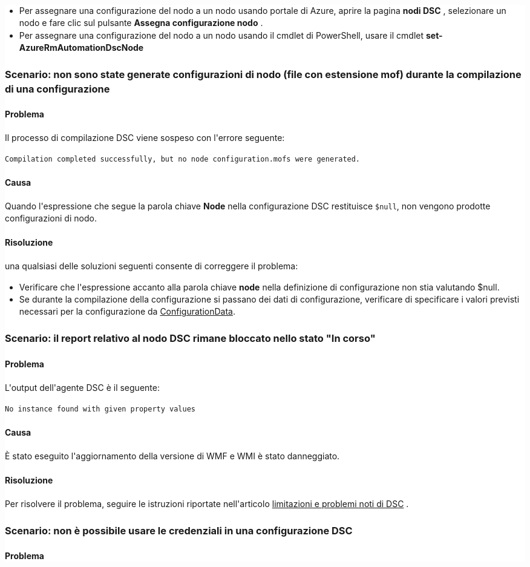   * Per assegnare una configurazione del nodo a un nodo usando portale di Azure, aprire la pagina **nodi DSC** , selezionare un nodo e fare clic sul pulsante **Assegna configurazione nodo** .
  * Per assegnare una configurazione del nodo a un nodo usando il cmdlet di PowerShell, usare il cmdlet **set-AzureRmAutomationDscNode**

### <a name="no-mof-files"></a>Scenario: non sono state generate configurazioni di nodo (file con estensione mof) durante la compilazione di una configurazione

#### <a name="issue"></a>Problema

Il processo di compilazione DSC viene sospeso con l'errore seguente:

```error
Compilation completed successfully, but no node configuration.mofs were generated.
```

#### <a name="cause"></a>Causa

Quando l'espressione che segue la parola chiave **Node** nella configurazione DSC restituisce `$null`, non vengono prodotte configurazioni di nodo.

#### <a name="resolution"></a>Risoluzione

una qualsiasi delle soluzioni seguenti consente di correggere il problema:

* Verificare che l'espressione accanto alla parola chiave **node** nella definizione di configurazione non stia valutando $null.
* Se durante la compilazione della configurazione si passano dei dati di configurazione, verificare di specificare i valori previsti necessari per la configurazione da [ConfigurationData](../automation-dsc-compile.md).

### <a name="dsc-in-progress"></a>Scenario: il report relativo al nodo DSC rimane bloccato nello stato "In corso"

#### <a name="issue"></a>Problema

L'output dell'agente DSC è il seguente:

```error
No instance found with given property values
```

#### <a name="cause"></a>Causa

È stato eseguito l'aggiornamento della versione di WMF e WMI è stato danneggiato.

#### <a name="resolution"></a>Risoluzione

Per risolvere il problema, seguire le istruzioni riportate nell'articolo [limitazioni e problemi noti di DSC](https://docs.microsoft.com/powershell/scripting/wmf/known-issues/known-issues-dsc) .

### <a name="issue-using-credential"></a>Scenario: non è possibile usare le credenziali in una configurazione DSC

#### <a name="issue"></a>Problema

